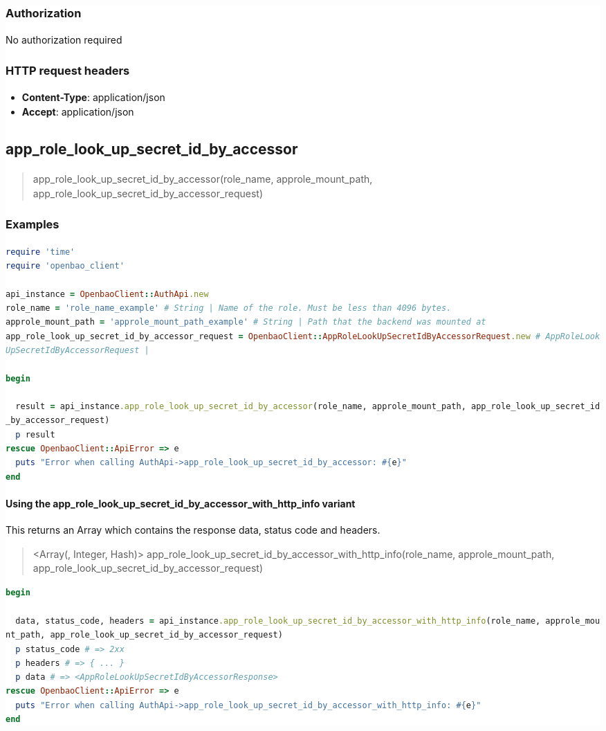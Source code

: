 ### Authorization

No authorization required

### HTTP request headers

- **Content-Type**: application/json
- **Accept**: application/json


## app_role_look_up_secret_id_by_accessor

> <AppRoleLookUpSecretIdByAccessorResponse> app_role_look_up_secret_id_by_accessor(role_name, approle_mount_path, app_role_look_up_secret_id_by_accessor_request)



### Examples

```ruby
require 'time'
require 'openbao_client'

api_instance = OpenbaoClient::AuthApi.new
role_name = 'role_name_example' # String | Name of the role. Must be less than 4096 bytes.
approle_mount_path = 'approle_mount_path_example' # String | Path that the backend was mounted at
app_role_look_up_secret_id_by_accessor_request = OpenbaoClient::AppRoleLookUpSecretIdByAccessorRequest.new # AppRoleLookUpSecretIdByAccessorRequest | 

begin
  
  result = api_instance.app_role_look_up_secret_id_by_accessor(role_name, approle_mount_path, app_role_look_up_secret_id_by_accessor_request)
  p result
rescue OpenbaoClient::ApiError => e
  puts "Error when calling AuthApi->app_role_look_up_secret_id_by_accessor: #{e}"
end
```

#### Using the app_role_look_up_secret_id_by_accessor_with_http_info variant

This returns an Array which contains the response data, status code and headers.

> <Array(<AppRoleLookUpSecretIdByAccessorResponse>, Integer, Hash)> app_role_look_up_secret_id_by_accessor_with_http_info(role_name, approle_mount_path, app_role_look_up_secret_id_by_accessor_request)

```ruby
begin
  
  data, status_code, headers = api_instance.app_role_look_up_secret_id_by_accessor_with_http_info(role_name, approle_mount_path, app_role_look_up_secret_id_by_accessor_request)
  p status_code # => 2xx
  p headers # => { ... }
  p data # => <AppRoleLookUpSecretIdByAccessorResponse>
rescue OpenbaoClient::ApiError => e
  puts "Error when calling AuthApi->app_role_look_up_secret_id_by_accessor_with_http_info: #{e}"
end
```
